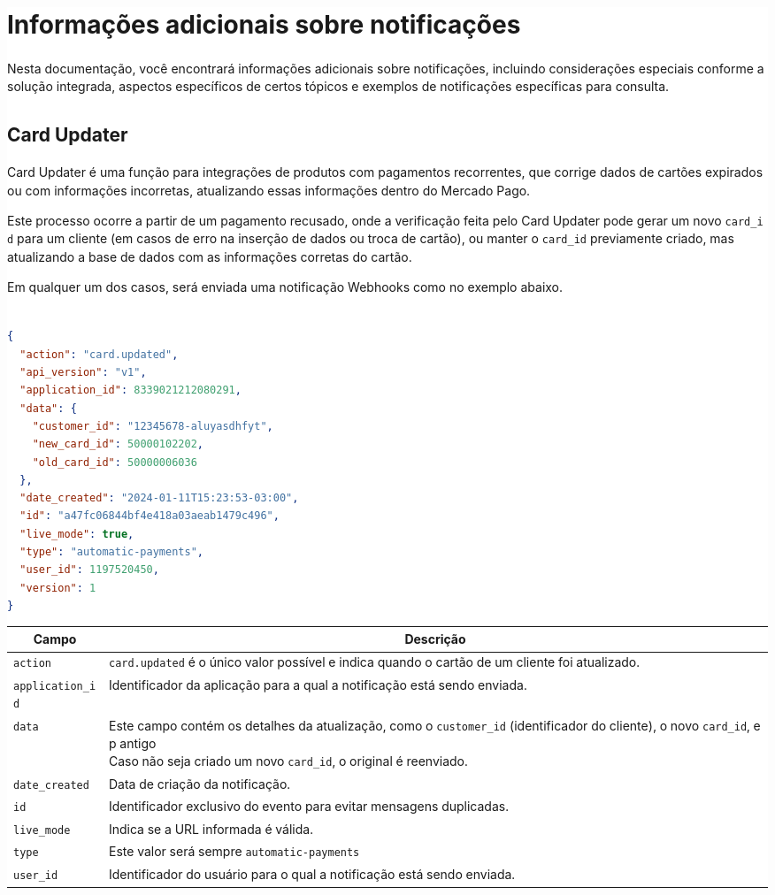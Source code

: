 # Informações adicionais sobre notificações

Nesta documentação, você encontrará informações adicionais sobre notificações, incluindo considerações especiais conforme a solução integrada, aspectos específicos de certos tópicos e exemplos de notificações específicas para consulta.

## Card Updater

Card Updater é uma função para integrações de produtos com pagamentos recorrentes, que corrige dados de cartões expirados ou com informações incorretas, atualizando essas informações dentro do Mercado Pago.

Este processo ocorre a partir de um pagamento recusado, onde a verificação feita pelo Card Updater pode gerar um novo `card_id` para um cliente (em casos de erro na inserção de dados ou troca de cartão), ou manter o `card_id` previamente criado, mas atualizando a base de dados com as informações corretas do cartão.

Em qualquer um dos casos, será enviada uma notificação Webhooks como no exemplo abaixo.

```json

{
  "action": "card.updated",
  "api_version": "v1",
  "application_id": 8339021212080291,
  "data": {
    "customer_id": "12345678-aluyasdhfyt",
    "new_card_id": 50000102202,
    "old_card_id": 50000006036
  },
  "date_created": "2024-01-11T15:23:53-03:00",
  "id": "a47fc06844bf4e418a03aeab1479c496",
  "live_mode": true,
  "type": "automatic-payments",
  "user_id": 1197520450,
  "version": 1
}
```

| Campo | Descrição |
|---|---|
| `action` | `card.updated` é o único valor possível e indica quando o cartão de um cliente foi atualizado. |
| `application_id` | Identificador da aplicação para a qual a notificação está sendo enviada. |
| `data` | Este campo contém os detalhes da atualização, como o  `customer_id` (identificador do cliente), o novo `card_id`, e p antigo<br>Caso não seja criado um novo `card_id`, o original é reenviado.  |
| `date_created` | Data de criação da notificação. |
| `id` | Identificador exclusivo do evento para evitar mensagens duplicadas. |
| `live_mode` | Indica se a URL informada é válida. |
| `type` | Este valor será sempre `automatic-payments` |
| `user_id` | Identificador do usuário para o qual a notificação está sendo enviada. |
